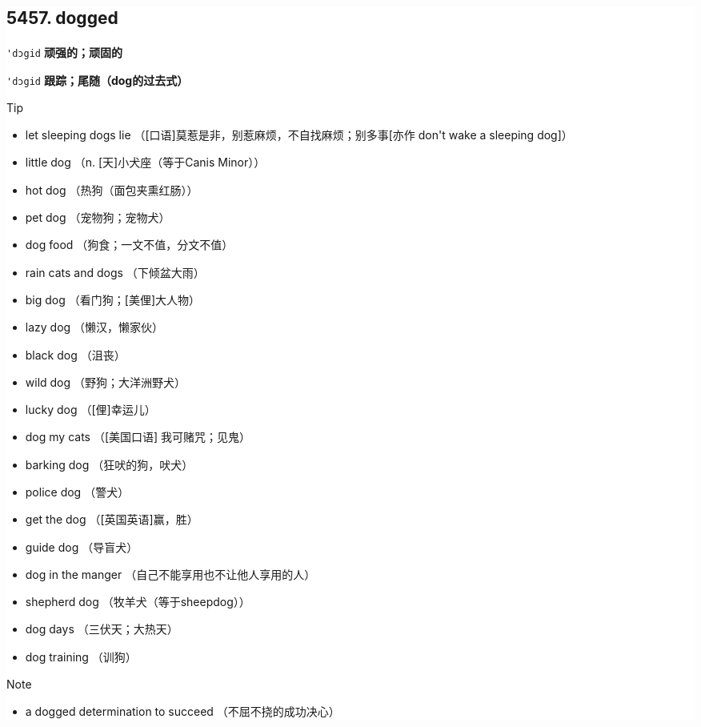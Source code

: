 ## 5457. dogged

`'dɔgid`  **顽强的；顽固的**

`'dɔgid`  **跟踪；尾随（dog的过去式）**

> [!TIP]
>
> - let sleeping dogs lie （[口语]莫惹是非，别惹麻烦，不自找麻烦；别多事[亦作 don't wake a sleeping dog]）
>
> - little dog （n. [天]小犬座（等于Canis Minor））
>
> - hot dog （热狗（面包夹熏红肠））
>
> - pet dog （宠物狗；宠物犬）
>
> - dog food （狗食；一文不值，分文不值）
>
> - rain cats and dogs （下倾盆大雨）
>
> - big dog （看门狗；[美俚]大人物）
>
> - lazy dog （懒汉，懒家伙）
>
> - black dog （沮丧）
>
> - wild dog （野狗；大洋洲野犬）
>
> - lucky dog （[俚]幸运儿）
>
> - dog my cats （[美国口语] 我可赌咒；见鬼）
>
> - barking dog （狂吠的狗，吠犬）
>
> - police dog （警犬）
>
> - get the dog （[英国英语]赢，胜）
>
> - guide dog （导盲犬）
>
> - dog in the manger （自己不能享用也不让他人享用的人）
>
> - shepherd dog （牧羊犬（等于sheepdog））
>
> - dog days （三伏天；大热天）
>
> - dog training （训狗）
>

> [!NOTE]
>
> - a dogged determination to succeed （不屈不挠的成功决心）
>

